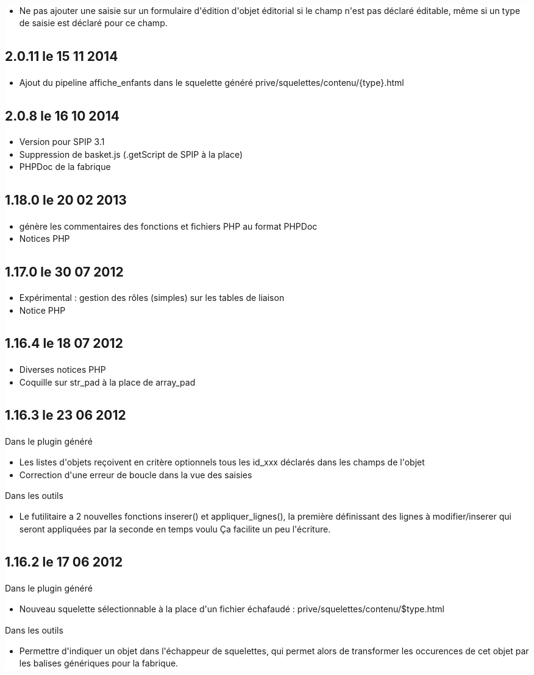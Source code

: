* Ne pas ajouter une saisie sur un formulaire d'édition d'objet éditorial
  si le champ n'est pas déclaré éditable, même si un type de saisie est déclaré pour ce champ.

2.0.11 le 15 11 2014
--------------------

* Ajout du pipeline affiche_enfants dans le squelette généré prive/squelettes/contenu/{type}.html

2.0.8 le 16 10 2014
-------------------

* Version pour SPIP 3.1
* Suppression de basket.js (.getScript de SPIP à la place)
* PHPDoc de la fabrique

1.18.0 le 20 02 2013
--------------------
* génère les commentaires des fonctions et fichiers PHP au format PHPDoc
* Notices PHP

1.17.0 le 30 07 2012
--------------------

* Expérimental : gestion des rôles (simples) sur les tables de liaison
* Notice PHP

1.16.4 le 18 07 2012
--------------------

* Diverses notices PHP
* Coquille sur str_pad à la place de array_pad


1.16.3 le 23 06 2012
--------------------

Dans le plugin généré
* Les listes d'objets reçoivent en critère optionnels tous les id_xxx déclarés dans les champs de l'objet
* Correction d'une erreur de boucle dans la vue des saisies

Dans les outils
* Le futilitaire a 2 nouvelles fonctions inserer() et appliquer_lignes(), la première
  définissant des lignes à modifier/inserer qui seront appliquées par la seconde en temps voulu
  Ça facilite un peu l'écriture.


1.16.2 le 17 06 2012
--------------------

Dans le plugin généré
* Nouveau squelette sélectionnable à la place d'un fichier échafaudé : prive/squelettes/contenu/$type.html

Dans les outils
* Permettre d'indiquer un objet dans l'échappeur de squelettes, qui permet
  alors de transformer les occurences de cet objet par les balises génériques
  pour la fabrique.
  